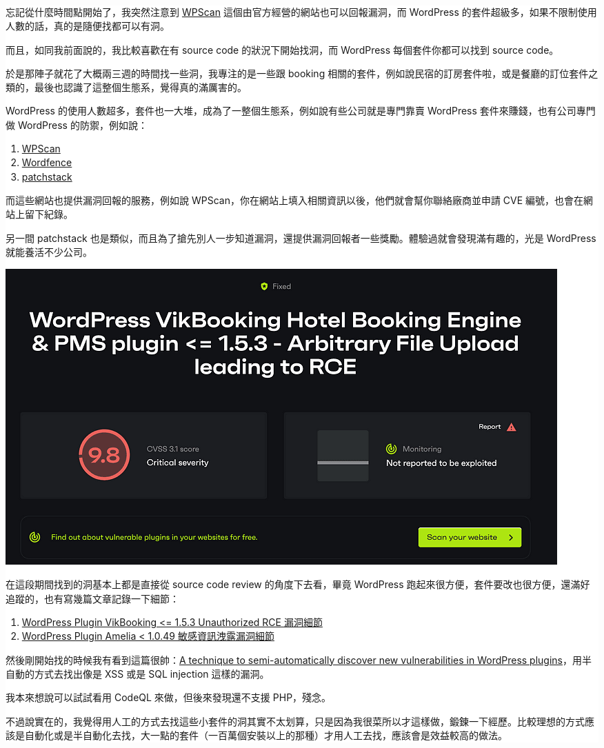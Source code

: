 忘記從什麼時間點開始了，我突然注意到 [WPScan](https://wpscan.com/wordpress-security-scanner) 這個由官方經營的網站也可以回報漏洞，而 WordPress 的套件超級多，如果不限制使用人數的話，真的是隨便找都可以有洞。

而且，如同我前面說的，我比較喜歡在有 source code 的狀況下開始找洞，而 WordPress 每個套件你都可以找到 source code。

於是那陣子就花了大概兩三週的時間找一些洞，我專注的是一些跟 booking 相關的套件，例如說民宿的訂房套件啦，或是餐廳的訂位套件之類的，最後也認識了這整個生態系，覺得真的滿厲害的。

WordPress 的使用人數超多，套件也一大堆，成為了一整個生態系，例如說有些公司就是專門靠賣 WordPress 套件來賺錢，也有公司專門做 WordPress 的防禦，例如說：

1.  [WPScan](https://wpscan.com/wordpress-security-scanner)
2.  [Wordfence](https://www.wordfence.com/)
3.  [patchstack](https://patchstack.com/)

而這些網站也提供漏洞回報的服務，例如說 WPScan，你在網站上填入相關資訊以後，他們就會幫你聯絡廠商並申請 CVE 編號，也會在網站上留下紀錄。

另一間 patchstack 也是類似，而且為了搶先別人一步知道漏洞，還提供漏洞回報者一些獎勵。體驗過就會發現滿有趣的，光是 WordPress 就能養活不少公司。

![](/img/2022-updates-e2a3ae1c9a2e/1__zv4CQFcUkOEDVzoyZGEh9Q.png)

在這段期間找到的洞基本上都是直接從 source code review 的角度下去看，畢竟 WordPress 跑起來很方便，套件要改也很方便，還滿好追蹤的，也有寫幾篇文章記錄一下細節：

1.  [WordPress Plugin VikBooking <= 1.5.3 Unauthorized RCE 漏洞細節](https://tech-blog.cymetrics.io/posts/huli/wordpress-plugin-vikbooking-unauth-rce/)
2.  [WordPress Plugin Amelia < 1.0.49 敏感資訊洩露漏洞細節](https://tech-blog.cymetrics.io/posts/huli/wordpress-plugin-amelia-sensitive-information-disclosure/)

然後剛開始找的時候我有看到這篇很帥：[A technique to semi-automatically discover new vulnerabilities in WordPress plugins](https://kazet.cc/2022/02/03/fuzzing-wordpress-plugins.html)，用半自動的方式去找出像是 XSS 或是 SQL injection 這樣的漏洞。

我本來想說可以試試看用 CodeQL 來做，但後來發現還不支援 PHP，殘念。

不過說實在的，我覺得用人工的方式去找這些小套件的洞其實不太划算，只是因為我很菜所以才這樣做，鍛鍊一下經歷。比較理想的方式應該是自動化或是半自動化去找，大一點的套件（一百萬個安裝以上的那種）才用人工去找，應該會是效益較高的做法。
